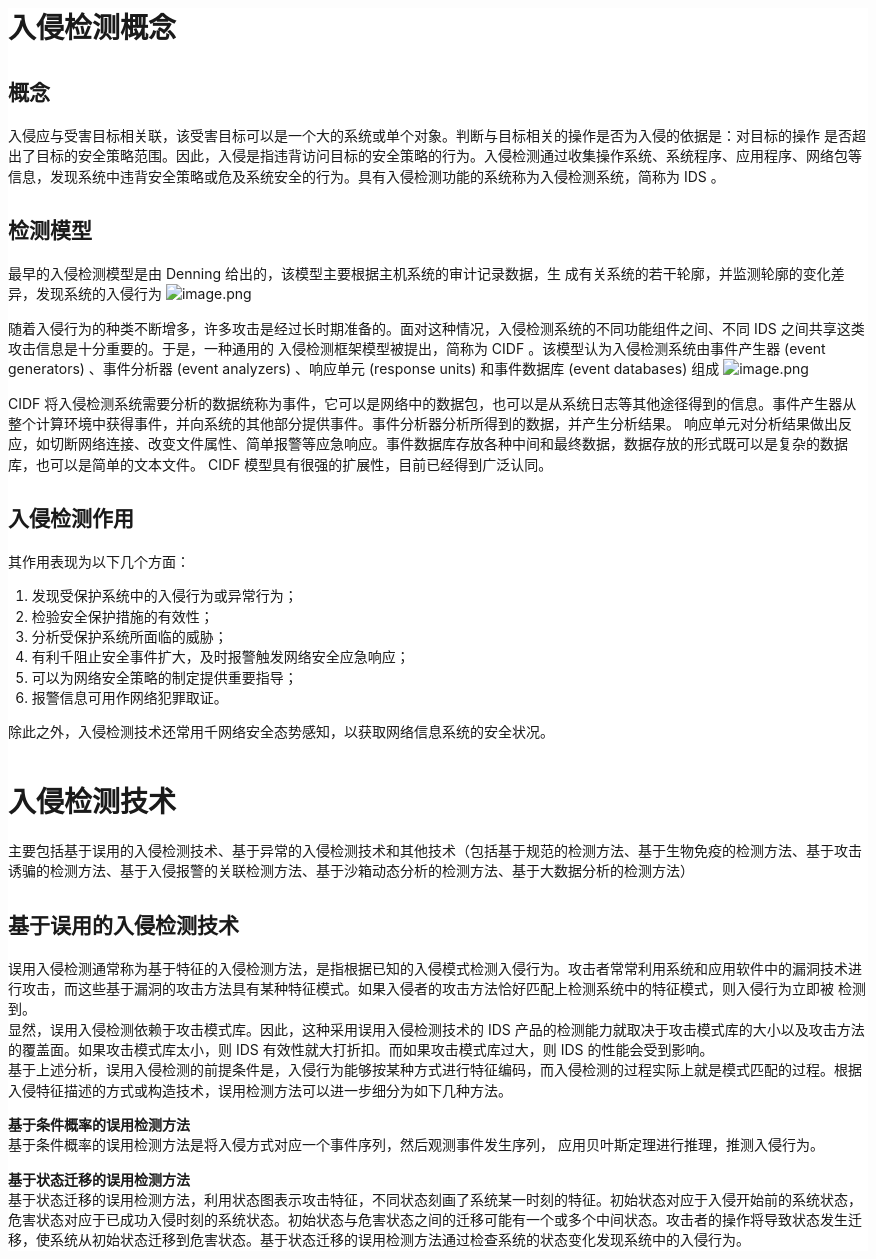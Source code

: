 
# 入侵检测概念

## 概念
入侵应与受害目标相关联，该受害目标可以是一个大的系统或单个对象。判断与目标相关的操作是否为入侵的依据是：对目标的操作 是否超出了目标的安全策略范围。因此，入侵是指违背访问目标的安全策略的行为。入侵检测通过收集操作系统、系统程序、应用程序、网络包等信息，发现系统中违背安全策略或危及系统安全的行为。具有入侵检测功能的系统称为入侵检测系统，简称为 IDS 。


## 检测模型
最早的入侵检测模型是由 Denning 给出的，该模型主要根据主机系统的审计记录数据，生 成有关系统的若干轮廓，并监测轮廓的变化差异，发现系统的入侵行为
![image.png](./assets/1658288349936-9b28c494-c79d-41f3-b6f2-865db3e29a76.png)

随着入侵行为的种类不断增多，许多攻击是经过长时期准备的。面对这种情况，入侵检测系统的不同功能组件之间、不同 IDS 之间共享这类攻击信息是十分重要的。于是，一种通用的 入侵检测框架模型被提出，简称为 CIDF 。该模型认为入侵检测系统由事件产生器 (event generators) 、事件分析器 (event analyzers) 、响应单元 (response units) 和事件数据库 (event  databases) 组成
![image.png](./assets/1658296579386-d9629e72-fc63-4804-af54-ef10da347ef3.png)

 CIDF 将入侵检测系统需要分析的数据统称为事件，它可以是网络中的数据包，也可以是从系统日志等其他途径得到的信息。事件产生器从整个计算环境中获得事件，并向系统的其他部分提供事件。事件分析器分析所得到的数据，并产生分析结果。 响应单元对分析结果做出反应，如切断网络连接、改变文件属性、简单报警等应急响应。事件数据库存放各种中间和最终数据，数据存放的形式既可以是复杂的数据库，也可以是简单的文本文件。 CIDF 模型具有很强的扩展性，目前已经得到广泛认同。


## 入侵检测作用
其作用表现为以下几个方面： 

1. 发现受保护系统中的入侵行为或异常行为；
2. 检验安全保护措施的有效性；
3. 分析受保护系统所面临的威胁；
4. 有利千阻止安全事件扩大，及时报警触发网络安全应急响应；
5. 可以为网络安全策略的制定提供重要指导；
6. 报警信息可用作网络犯罪取证。 

除此之外，入侵检测技术还常用千网络安全态势感知，以获取网络信息系统的安全状况。 


# 入侵检测技术
主要包括基于误用的入侵检测技术、基于异常的入侵检测技术和其他技术（包括基于规范的检测方法、基于生物免疫的检测方法、基于攻击诱骗的检测方法、基于入侵报警的关联检测方法、基于沙箱动态分析的检测方法、基于大数据分析的检测方法）


## 基于误用的入侵检测技术
误用入侵检测通常称为基于特征的入侵检测方法，是指根据已知的入侵模式检测入侵行为。攻击者常常利用系统和应用软件中的漏洞技术进行攻击，而这些基于漏洞的攻击方法具有某种特征模式。如果入侵者的攻击方法恰好匹配上检测系统中的特征模式，则入侵行为立即被 检测到。  <br /> 显然，误用入侵检测依赖于攻击模式库。因此，这种采用误用入侵检测技术的 IDS 产品的检测能力就取决于攻击模式库的大小以及攻击方法的覆盖面。如果攻击模式库太小，则 IDS 有效性就大打折扣。而如果攻击模式库过大，则 IDS 的性能会受到影响。<br /> 基于上述分析，误用入侵检测的前提条件是，入侵行为能够按某种方式进行特征编码，而入侵检测的过程实际上就是模式匹配的过程。根据入侵特征描述的方式或构造技术，误用检测方法可以进一步细分为如下几种方法。  

**基于条件概率的误用检测方法**<br />基于条件概率的误用检测方法是将入侵方式对应一个事件序列，然后观测事件发生序列， 应用贝叶斯定理进行推理，推测入侵行为。

**基于状态迁移的误用检测方法**<br />基于状态迁移的误用检测方法，利用状态图表示攻击特征，不同状态刻画了系统某一时刻的特征。初始状态对应于入侵开始前的系统状态，危害状态对应于已成功入侵时刻的系统状态。初始状态与危害状态之间的迁移可能有一个或多个中间状态。攻击者的操作将导致状态发生迁移，使系统从初始状态迁移到危害状态。基于状态迁移的误用检测方法通过检查系统的状态变化发现系统中的入侵行为。
